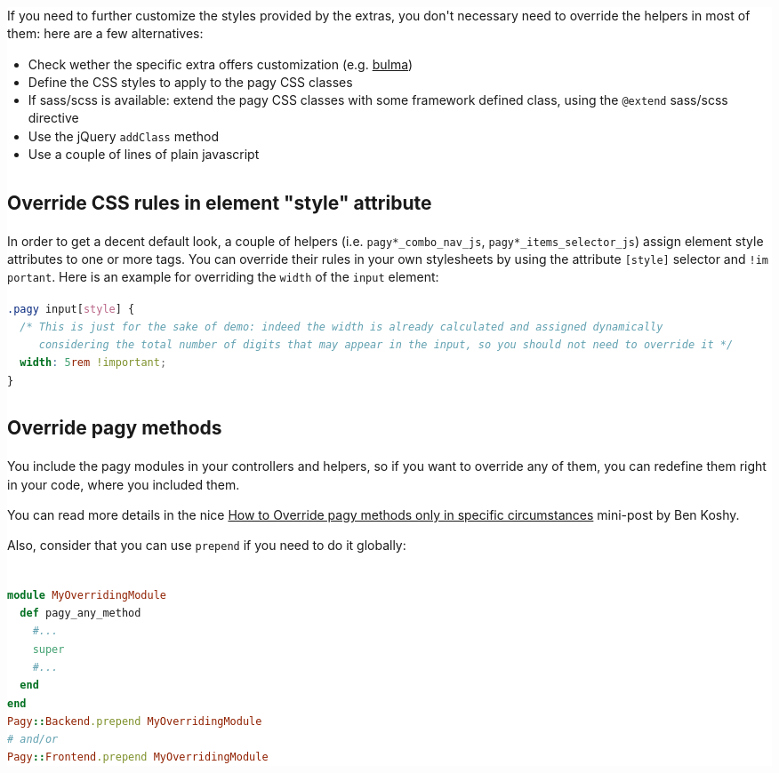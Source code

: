 If you need to further customize the styles provided by the extras, you don't necessary need to override the helpers in most of
them: here are a few alternatives:

- Check wether the specific extra offers customization (e.g. [bulma](extras/bulma.md))
- Define the CSS styles to apply to the pagy CSS classes
- If sass/scss is available: extend the pagy CSS classes with some framework defined class, using the `@extend` sass/scss
  directive
- Use the jQuery `addClass` method
- Use a couple of lines of plain javascript

## Override CSS rules in element "style" attribute

In order to get a decent default look, a couple of helpers (i.e. `pagy*_combo_nav_js`, `pagy*_items_selector_js`) assign element
style attributes to one or more tags. You can override their rules in your own stylesheets by using the attribute `[style]`
selector and `!important`. Here is an example for overriding the `width` of the `input` element:

```css
.pagy input[style] {
  /* This is just for the sake of demo: indeed the width is already calculated and assigned dynamically 
     considering the total number of digits that may appear in the input, so you should not need to override it */
  width: 5rem !important;
}
```

## Override pagy methods

You include the pagy modules in your controllers and helpers, so if you want to override any of them, you can redefine them right
in your code, where you included them.

You can read more details in the
nice [How to Override pagy methods only in specific circumstances](https://benkoshy.github.io/2020/02/01/overriding-pagy-methods.html)
mini-post by Ben Koshy.

Also, consider that you can use `prepend` if you need to do it globally:

```ruby

module MyOverridingModule
  def pagy_any_method
    #...
    super
    #...
  end
end
Pagy::Backend.prepend MyOverridingModule
# and/or
Pagy::Frontend.prepend MyOverridingModule
```
